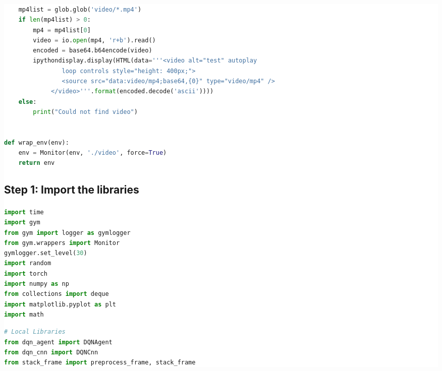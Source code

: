 ``` python
    mp4list = glob.glob('video/*.mp4')
    if len(mp4list) > 0:
        mp4 = mp4list[0]
        video = io.open(mp4, 'r+b').read()
        encoded = base64.b64encode(video)
        ipythondisplay.display(HTML(data='''<video alt="test" autoplay 
                loop controls style="height: 400px;">
                <source src="data:video/mp4;base64,{0}" type="video/mp4" />
             </video>'''.format(encoded.decode('ascii'))))
    else:
        print("Could not find video")


def wrap_env(env):
    env = Monitor(env, './video', force=True)
    return env
```

</div>

<div class="cell markdown" id="LN0nZwyMGadB">

## Step 1: Import the libraries

</div>

<div class="cell code" data-execution_count="2" id="RF19XeI0V4DN">

``` python
import time
import gym
from gym import logger as gymlogger
from gym.wrappers import Monitor
gymlogger.set_level(30)
import random
import torch
import numpy as np
from collections import deque
import matplotlib.pyplot as plt
import math
```

</div>

<div class="cell code" data-execution_count="3" id="pg4m4pysV4DQ">

``` python
# Local Libraries
from dqn_agent import DQNAgent
from dqn_cnn import DQNCnn
from stack_frame import preprocess_frame, stack_frame
```

</div>
